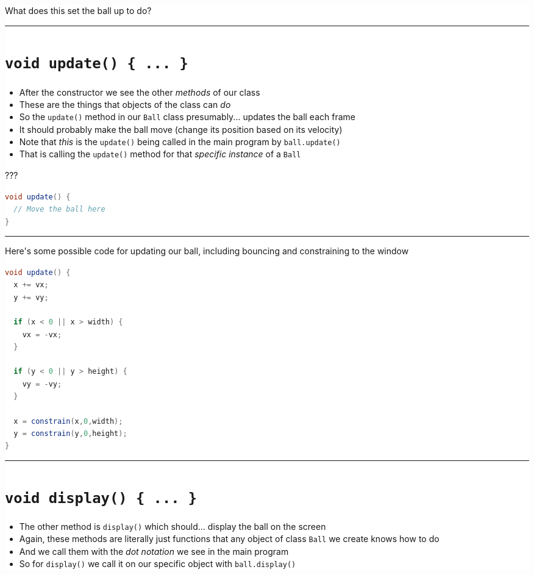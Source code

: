 What does this set the ball up to do?

---

# `void update() { ... }`

- After the constructor we see the other _methods_ of our class
- These are the things that objects of the class can _do_
- So the `update()` method in our `Ball` class presumably... updates the ball each frame
- It should probably make the ball move (change its position based on its velocity)
- Note that _this_ is the `update()` being called in the main program by `ball.update()`
- That is calling the `update()` method for that _specific instance_ of a `Ball`

???

```java
void update() {
  // Move the ball here
}
```

---

Here's some possible code for updating our ball, including bouncing and constraining to the window

```java
void update() {
  x += vx;
  y += vy;

  if (x < 0 || x > width) {
    vx = -vx;
  }

  if (y < 0 || y > height) {
    vy = -vy;
  }

  x = constrain(x,0,width);
  y = constrain(y,0,height);
}
```

---

# `void display() { ... }`

- The other method is `display()` which should... display the ball on the screen
- Again, these methods are literally just functions that any object of class `Ball` we create knows how to do
- And we call them with the _dot notation_ we see in the main program
- So for `display()` we call it on our specific object with `ball.display()`
